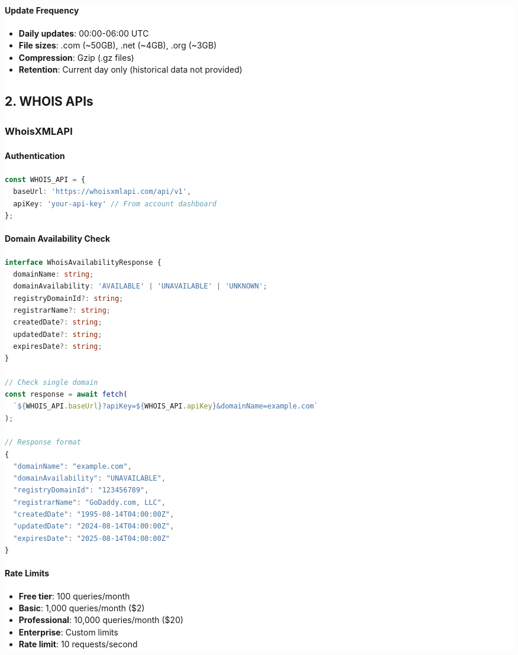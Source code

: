 #### Update Frequency
- **Daily updates**: 00:00-06:00 UTC
- **File sizes**: .com (~50GB), .net (~4GB), .org (~3GB)
- **Compression**: Gzip (.gz files)
- **Retention**: Current day only (historical data not provided)

## 2. WHOIS APIs

### WhoisXMLAPI

#### Authentication
```typescript
const WHOIS_API = {
  baseUrl: 'https://whoisxmlapi.com/api/v1',
  apiKey: 'your-api-key' // From account dashboard
};
```

#### Domain Availability Check
```typescript
interface WhoisAvailabilityResponse {
  domainName: string;
  domainAvailability: 'AVAILABLE' | 'UNAVAILABLE' | 'UNKNOWN';
  registryDomainId?: string;
  registrarName?: string;
  createdDate?: string;
  updatedDate?: string;
  expiresDate?: string;
}

// Check single domain
const response = await fetch(
  `${WHOIS_API.baseUrl}?apiKey=${WHOIS_API.apiKey}&domainName=example.com`
);

// Response format
{
  "domainName": "example.com",
  "domainAvailability": "UNAVAILABLE",
  "registryDomainId": "123456789",
  "registrarName": "GoDaddy.com, LLC",
  "createdDate": "1995-08-14T04:00:00Z",
  "updatedDate": "2024-08-14T04:00:00Z",
  "expiresDate": "2025-08-14T04:00:00Z"
}
```

#### Rate Limits
- **Free tier**: 100 queries/month
- **Basic**: 1,000 queries/month ($2)
- **Professional**: 10,000 queries/month ($20)
- **Enterprise**: Custom limits
- **Rate limit**: 10 requests/second
